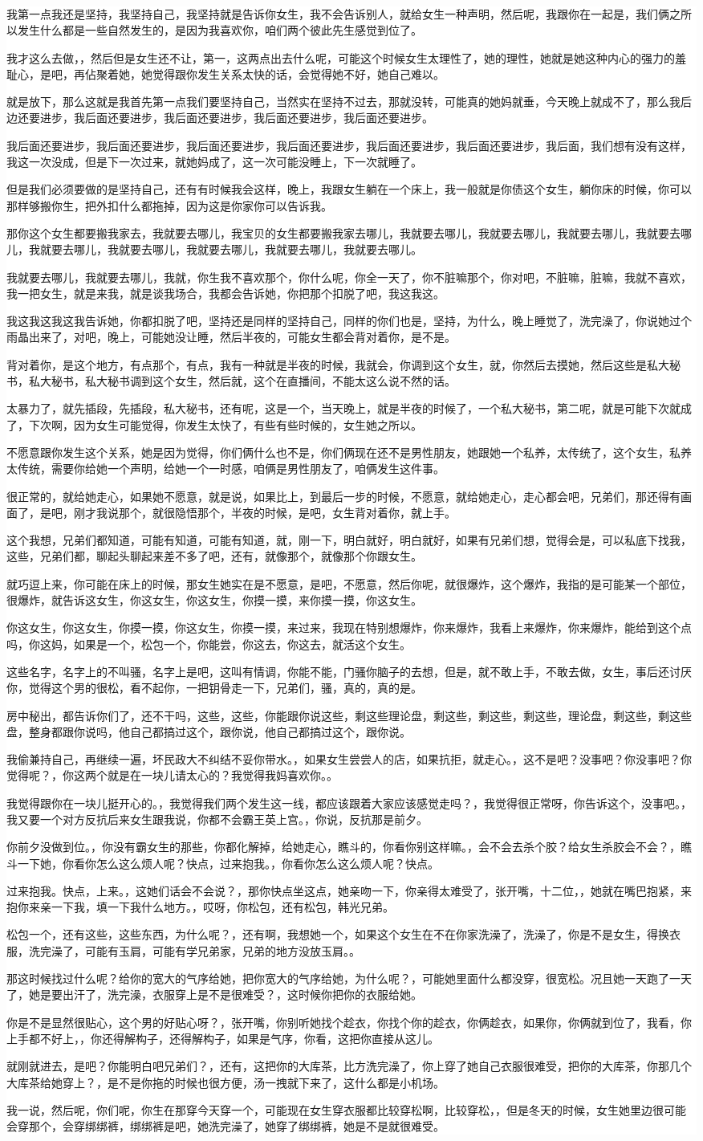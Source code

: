 我第一点我还是坚持，我坚持自己，我坚持就是告诉你女生，我不会告诉别人，就给女生一种声明，然后呢，我跟你在一起是，我们俩之所以发生什么都是一些自然发生的，是因为我喜欢你，咱们两个彼此先生感觉到位了。

我才这么去做，，然后但是女生还不让，第一，这两点出去什么呢，可能这个时候女生太理性了，她的理性，她就是她这种内心的强力的羞耻心，是吧，再佔聚着她，她觉得跟你发生关系太快的话，会觉得她不好，她自己难以。

就是放下，那么这就是我首先第一点我们要坚持自己，当然实在坚持不过去，那就没转，可能真的她妈就垂，今天晚上就成不了，那么我后边还要进步，我后面还要进步，我后面还要进步，我后面还要进步，我后面还要进步。

我后面还要进步，我后面还要进步，我后面还要进步，我后面还要进步，我后面还要进步，我后面还要进步，我后面，我们想有没有这样，我这一次没成，但是下一次过来，就她妈成了，这一次可能没睡上，下一次就睡了。

但是我们必须要做的是坚持自己，还有有时候我会这样，晚上，我跟女生躺在一个床上，我一般就是你债这个女生，躺你床的时候，你可以那样够搬你生，把外扣什么都拖掉，因为这是你家你可以告诉我。

那你这个女生都要搬我家去，我就要去哪儿，我宝贝的女生都要搬我家去哪儿，我就要去哪儿，我就要去哪儿，我就要去哪儿，我就要去哪儿，我就要去哪儿，我就要去哪儿，我就要去哪儿，我就要去哪儿，我就要去哪儿。

我就要去哪儿，我就要去哪儿，我就，你生我不喜欢那个，你什么呢，你全一天了，你不脏嘛那个，你对吧，不脏嘛，脏嘛，我就不喜欢，我一把女生，就是来我，就是谈我场合，我都会告诉她，你把那个扣脱了吧，我这我这。

我这我这我这我告诉她，你都扣脱了吧，坚持还是同样的坚持自己，同样的你们也是，坚持，为什么，晚上睡觉了，洗完澡了，你说她过个雨晶出来了，对吧，晚上，可能她没让睡，然后半夜的，可能女生都会背对着你，是不是。

背对着你，是这个地方，有点那个，有点，我有一种就是半夜的时候，我就会，你调到这个女生，就，你然后去摸她，然后这些是私大秘书，私大秘书，私大秘书调到这个女生，然后就，这个在直播间，不能太这么说不然的话。

太暴力了，就先插段，先插段，私大秘书，还有呢，这是一个，当天晚上，就是半夜的时候了，一个私大秘书，第二呢，就是可能下次就成了，下次啊，因为女生可能觉得，你发生太快了，有些有些时候的，女生她之所以。

不愿意跟你发生这个关系，她是因为觉得，你们俩什么也不是，你们俩现在还不是男性朋友，她跟她一个私养，太传统了，这个女生，私养太传统，需要你给她一个声明，给她一个一时感，咱俩是男性朋友了，咱俩发生这件事。

很正常的，就给她走心，如果她不愿意，就是说，如果比上，到最后一步的时候，不愿意，就给她走心，走心都会吧，兄弟们，那还得有画面了，是吧，刚才我说那个，就很隐悟那个，半夜的时候，是吧，女生背对着你，就上手。

这个我想，兄弟们都知道，可能有知道，可能有知道，就，刚一下，明白就好，明白就好，如果有兄弟们想，觉得会是，可以私底下找我，这些，兄弟们都，聊起头聊起来差不多了吧，还有，就像那个，就像那个你跟女生。

就巧逗上来，你可能在床上的时候，那女生她实在是不愿意，是吧，不愿意，然后你呢，就很爆炸，这个爆炸，我指的是可能某一个部位，很爆炸，就告诉这女生，你这女生，你这女生，你摸一摸，来你摸一摸，你这女生。

你这女生，你这女生，你摸一摸，你这女生，你摸一摸，来过来，我现在特别想爆炸，你来爆炸，我看上来爆炸，你来爆炸，能给到这个点吗，你这妈，如果是一个，松包一个，你能尝，你这去，你这去，就活这个女生。

这些名字，名字上的不叫骚，名字上是吧，这叫有情调，你能不能，门骚你脑子的去想，但是，就不敢上手，不敢去做，女生，事后还讨厌你，觉得这个男的很松，看不起你，一把钥骨走一下，兄弟们，骚，真的，真的是。

房中秘出，都告诉你们了，还不干吗，这些，这些，你能跟你说这些，剩这些理论盘，剩这些，剩这些，剩这些，理论盘，剩这些，剩这些盘，整身都跟你说吗，他自己都搞过这个，跟你说，他自己都搞过这个，跟你说。

我偷兼持自己，再继续一遍，坏民政大不纠结不妥你带水。，如果女生尝尝人的店，如果抗拒，就走心。，这不是吧？没事吧？你没事吧？你觉得呢？，你这两个就是在一块儿请太心的？我觉得我妈喜欢你。。

我觉得跟你在一块儿挺开心的。，我觉得我们两个发生这一线，都应该跟着大家应该感觉走吗？，我觉得很正常呀，你告诉这个，没事吧。，我又要一个对方反抗后来女生跟我说，你都不会霸王英上宫。，你说，反抗那是前夕。

你前夕没做到位。，你没有霸女生的那些，你都化解掉，给她走心，瞧斗的，你看你别这样嘛。，会不会去杀个胶？给女生杀胶会不会？，瞧斗一下她，你看你怎么这么烦人呢？快点，过来抱我。，你看你怎么这么烦人呢？快点。

过来抱我。快点，上来。，这她们话会不会说？，那你快点坐这点，她亲吻一下，你亲得太难受了，张开嘴，十二位，，她就在嘴巴抱紧，来抱你来亲一下我，填一下我什么地方。，哎呀，你松包，还有松包，韩光兄弟。

松包一个，还有这些，这些东西，为什么呢？，还有啊，我想她一个，如果这个女生在不在你家洗澡了，洗澡了，你是不是女生，得换衣服，洗完澡了，可能有玉肩，可能有学兄弟家，兄弟的地方没放玉肩。。

那这时候找过什么呢？给你的宽大的气序给她，把你宽大的气序给她，为什么呢？，可能她里面什么都没穿，很宽松。况且她一天跑了一天了，她是要出汗了，洗完澡，衣服穿上是不是很难受？，这时候你把你的衣服给她。

你是不是显然很贴心，这个男的好贴心呀？，张开嘴，你别听她找个趁衣，你找个你的趁衣，你俩趁衣，如果你，你俩就到位了，我看，你上手都不好上，，你还得解构子，还得解构子，如果是气序，你看，这把你直接从这儿。

就刚就进去，是吧？你能明白吧兄弟们？，还有，这把你的大库茶，比方洗完澡了，你上穿了她自己衣服很难受，把你的大库茶，你那几个大库茶给她穿上？，是不是你拖的时候也很方便，汤一拽就下来了，这什么都是小机场。

我一说，然后呢，你们呢，你生在那穿今天穿一个，可能现在女生穿衣服都比较穿松啊，比较穿松，，但是冬天的时候，女生她里边很可能会穿那个，会穿绑绑裤，绑绑裤是吧，她洗完澡了，她穿了绑绑裤，她是不是就很难受。
